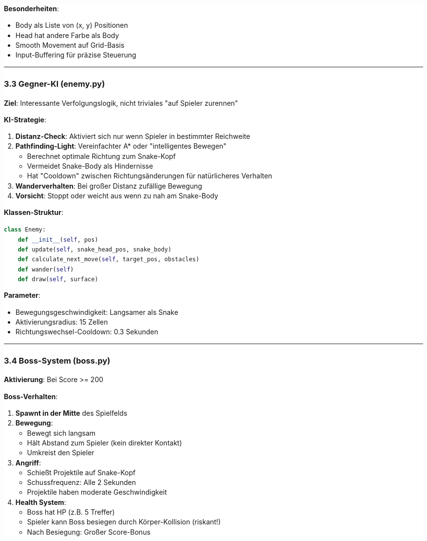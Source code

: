 **Besonderheiten**:
- Body als Liste von (x, y) Positionen
- Head hat andere Farbe als Body
- Smooth Movement auf Grid-Basis
- Input-Buffering für präzise Steuerung

---

### 3.3 Gegner-KI (enemy.py)

**Ziel**: Interessante Verfolgungslogik, nicht triviales "auf Spieler zurennen"

**KI-Strategie**:
1. **Distanz-Check**: Aktiviert sich nur wenn Spieler in bestimmter Reichweite
2. **Pathfinding-Light**: Vereinfachter A* oder "intelligentes Bewegen"
   - Berechnet optimale Richtung zum Snake-Kopf
   - Vermeidet Snake-Body als Hindernisse
   - Hat "Cooldown" zwischen Richtungsänderungen für natürlicheres Verhalten
3. **Wanderverhalten**: Bei großer Distanz zufällige Bewegung
4. **Vorsicht**: Stoppt oder weicht aus wenn zu nah am Snake-Body

**Klassen-Struktur**:
```python
class Enemy:
    def __init__(self, pos)
    def update(self, snake_head_pos, snake_body)
    def calculate_next_move(self, target_pos, obstacles)
    def wander(self)
    def draw(self, surface)
```

**Parameter**:
- Bewegungsgeschwindigkeit: Langsamer als Snake
- Aktivierungsradius: 15 Zellen
- Richtungswechsel-Cooldown: 0.3 Sekunden

---

### 3.4 Boss-System (boss.py)

**Aktivierung**: Bei Score >= 200

**Boss-Verhalten**:
1. **Spawnt in der Mitte** des Spielfelds
2. **Bewegung**:
   - Bewegt sich langsam
   - Hält Abstand zum Spieler (kein direkter Kontakt)
   - Umkreist den Spieler
3. **Angriff**:
   - Schießt Projektile auf Snake-Kopf
   - Schussfrequenz: Alle 2 Sekunden
   - Projektile haben moderate Geschwindigkeit
4. **Health System**:
   - Boss hat HP (z.B. 5 Treffer)
   - Spieler kann Boss besiegen durch Körper-Kollision (riskant!)
   - Nach Besiegung: Großer Score-Bonus
